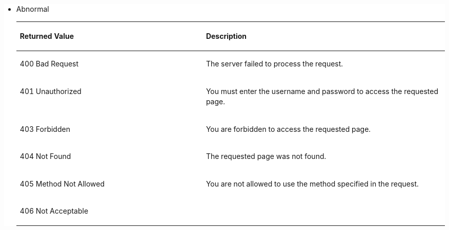 -   Abnormal

    <a name="evs_04_2044_table22458872203835"></a>
    <table><thead align="left"><tr id="evs_04_2044_row35704554203835"><th class="cellrowborder" valign="top" width="43.419999999999995%" id="mcps1.1.3.1.1"><p id="evs_04_2044_p6387753203835"><a name="evs_04_2044_p6387753203835"></a><a name="evs_04_2044_p6387753203835"></a>Returned Value</p>
    </th>
    <th class="cellrowborder" valign="top" width="56.58%" id="mcps1.1.3.1.2"><p id="evs_04_2044_p47646009203835"><a name="evs_04_2044_p47646009203835"></a><a name="evs_04_2044_p47646009203835"></a>Description</p>
    </th>
    </tr>
    </thead>
    <tbody><tr id="evs_04_2044_row34121538203835"><td class="cellrowborder" valign="top" width="43.419999999999995%" headers="mcps1.1.3.1.1 "><p id="evs_04_2044_p12381163203835"><a name="evs_04_2044_p12381163203835"></a><a name="evs_04_2044_p12381163203835"></a>400 Bad Request</p>
    </td>
    <td class="cellrowborder" valign="top" width="56.58%" headers="mcps1.1.3.1.2 "><p id="evs_04_2044_p63350108203835"><a name="evs_04_2044_p63350108203835"></a><a name="evs_04_2044_p63350108203835"></a>The server failed to process the request.</p>
    </td>
    </tr>
    <tr id="evs_04_2044_row33280063203835"><td class="cellrowborder" valign="top" width="43.419999999999995%" headers="mcps1.1.3.1.1 "><p id="evs_04_2044_p11330608203835"><a name="evs_04_2044_p11330608203835"></a><a name="evs_04_2044_p11330608203835"></a>401 Unauthorized</p>
    </td>
    <td class="cellrowborder" valign="top" width="56.58%" headers="mcps1.1.3.1.2 "><p id="evs_04_2044_p45364094203835"><a name="evs_04_2044_p45364094203835"></a><a name="evs_04_2044_p45364094203835"></a>You must enter the username and password to access the requested page.</p>
    </td>
    </tr>
    <tr id="evs_04_2044_row5623667203835"><td class="cellrowborder" valign="top" width="43.419999999999995%" headers="mcps1.1.3.1.1 "><p id="evs_04_2044_p52863895203835"><a name="evs_04_2044_p52863895203835"></a><a name="evs_04_2044_p52863895203835"></a>403 Forbidden</p>
    </td>
    <td class="cellrowborder" valign="top" width="56.58%" headers="mcps1.1.3.1.2 "><p id="evs_04_2044_p54117066203835"><a name="evs_04_2044_p54117066203835"></a><a name="evs_04_2044_p54117066203835"></a>You are forbidden to access the requested page.</p>
    </td>
    </tr>
    <tr id="evs_04_2044_row17291554203835"><td class="cellrowborder" valign="top" width="43.419999999999995%" headers="mcps1.1.3.1.1 "><p id="evs_04_2044_p58438642203835"><a name="evs_04_2044_p58438642203835"></a><a name="evs_04_2044_p58438642203835"></a>404 Not Found</p>
    </td>
    <td class="cellrowborder" valign="top" width="56.58%" headers="mcps1.1.3.1.2 "><p id="evs_04_2044_p35909542203835"><a name="evs_04_2044_p35909542203835"></a><a name="evs_04_2044_p35909542203835"></a>The requested page was not found.</p>
    </td>
    </tr>
    <tr id="evs_04_2044_row54750425203835"><td class="cellrowborder" valign="top" width="43.419999999999995%" headers="mcps1.1.3.1.1 "><p id="evs_04_2044_p5599455203835"><a name="evs_04_2044_p5599455203835"></a><a name="evs_04_2044_p5599455203835"></a>405 Method Not Allowed</p>
    </td>
    <td class="cellrowborder" valign="top" width="56.58%" headers="mcps1.1.3.1.2 "><p id="evs_04_2044_p50902717203835"><a name="evs_04_2044_p50902717203835"></a><a name="evs_04_2044_p50902717203835"></a>You are not allowed to use the method specified in the request.</p>
    </td>
    </tr>
    <tr id="evs_04_2044_row55471277203835"><td class="cellrowborder" valign="top" width="43.419999999999995%" headers="mcps1.1.3.1.1 "><p id="evs_04_2044_p63988484203835"><a name="evs_04_2044_p63988484203835"></a><a name="evs_04_2044_p63988484203835"></a>406 Not Acceptable</p>
    </td>